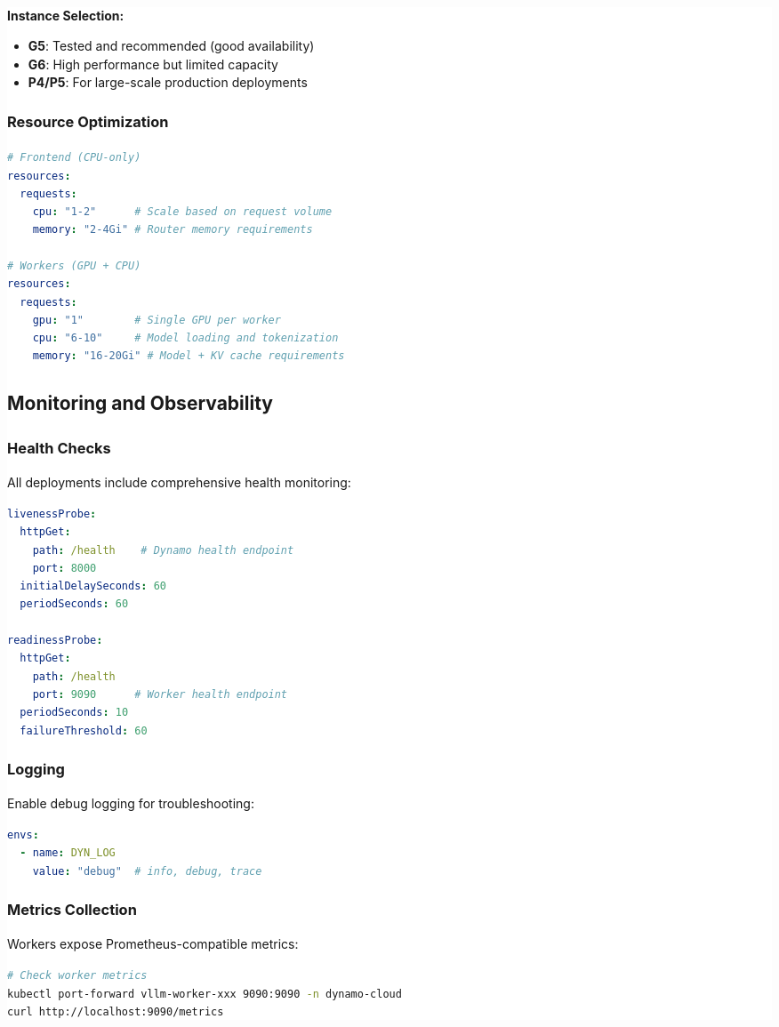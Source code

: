**Instance Selection:**
- **G5**: Tested and recommended (good availability)
- **G6**: High performance but limited capacity
- **P4/P5**: For large-scale production deployments

### Resource Optimization
```yaml
# Frontend (CPU-only)
resources:
  requests:
    cpu: "1-2"      # Scale based on request volume
    memory: "2-4Gi" # Router memory requirements

# Workers (GPU + CPU)
resources:
  requests:
    gpu: "1"        # Single GPU per worker
    cpu: "6-10"     # Model loading and tokenization
    memory: "16-20Gi" # Model + KV cache requirements
```

## Monitoring and Observability

### Health Checks
All deployments include comprehensive health monitoring:
```yaml
livenessProbe:
  httpGet:
    path: /health    # Dynamo health endpoint
    port: 8000
  initialDelaySeconds: 60
  periodSeconds: 60

readinessProbe:
  httpGet:
    path: /health
    port: 9090      # Worker health endpoint
  periodSeconds: 10
  failureThreshold: 60
```

### Logging
Enable debug logging for troubleshooting:
```yaml
envs:
  - name: DYN_LOG
    value: "debug"  # info, debug, trace
```

### Metrics Collection
Workers expose Prometheus-compatible metrics:
```bash
# Check worker metrics
kubectl port-forward vllm-worker-xxx 9090:9090 -n dynamo-cloud
curl http://localhost:9090/metrics
```
